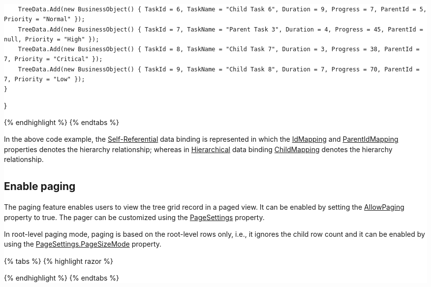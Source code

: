         TreeData.Add(new BusinessObject() { TaskId = 6, TaskName = "Child Task 6", Duration = 9, Progress = 7, ParentId = 5, Priority = "Normal" });
        TreeData.Add(new BusinessObject() { TaskId = 7, TaskName = "Parent Task 3", Duration = 4, Progress = 45, ParentId = null, Priority = "High" });
        TreeData.Add(new BusinessObject() { TaskId = 8, TaskName = "Child Task 7", Duration = 3, Progress = 38, ParentId = 7, Priority = "Critical" });
        TreeData.Add(new BusinessObject() { TaskId = 9, TaskName = "Child Task 8", Duration = 7, Progress = 70, ParentId = 7, Priority = "Low" });
    }
}

{% endhighlight %}
{% endtabs %}

In the above code example, the [Self-Referential](https://blazor.syncfusion.com/documentation/treegrid/data-binding#self-referential-data-bindingflat-data) data binding is represented in which the [IdMapping](https://help.syncfusion.com/cr/blazor/Syncfusion.Blazor.TreeGrid.SfTreeGrid-1.html#Syncfusion_Blazor_TreeGrid_SfTreeGrid_1_IdMapping) and [ParentIdMapping](https://help.syncfusion.com/cr/blazor/Syncfusion.Blazor.TreeGrid.SfTreeGrid-1.html#Syncfusion_Blazor_TreeGrid_SfTreeGrid_1_ParentIdMapping) properties denotes the hierarchy relationship; whereas in [Hierarchical](https://blazor.syncfusion.com/documentation/treegrid/data-binding#hierarchy-data-binding) data binding [ChildMapping](https://help.syncfusion.com/cr/blazor/Syncfusion.Blazor.TreeGrid.SfTreeGrid-1.html#Syncfusion_Blazor_TreeGrid_SfTreeGrid_1_ChildMapping) denotes the hierarchy relationship.

## Enable paging

The paging feature enables users to view the tree grid record in a paged view. It can be enabled by setting the  [AllowPaging](https://help.syncfusion.com/cr/blazor/Syncfusion.Blazor.TreeGrid.SfTreeGrid-1.html#Syncfusion_Blazor_TreeGrid_SfTreeGrid_1_AllowPaging) property to true. The pager can be customized using the [PageSettings](https://help.syncfusion.com/cr/blazor/Syncfusion.Blazor.TreeGrid.SfTreeGrid-1.html#Syncfusion_Blazor_TreeGrid_SfTreeGrid_1_PageSettings) property.

In root-level paging mode, paging is based on the root-level rows only, i.e., it ignores the child row count and it can be enabled by using the [PageSettings.PageSizeMode](https://help.syncfusion.com/cr/blazor/Syncfusion.Blazor.TreeGrid.TreeGridPageSettings.html#Syncfusion_Blazor_TreeGrid_TreeGridPageSettings_PageSizeMode) property.

{% tabs %}
{% highlight razor %}

<SfTreeGrid DataSource="@TreeData" IdMapping="TaskId" ParentIdMapping="ParentId" TreeColumnIndex="1" AllowPaging="true">
    <TreeGridPageSettings PageSizeMode="PageSizeMode.Root" PageSize="2"></TreeGridPageSettings>
    <TreeGridColumns>
        <TreeGridColumn Field="TaskId" HeaderText="Task ID" Width="80" TextAlign="Syncfusion.Blazor.Grids.TextAlign.Right"></TreeGridColumn>
        <TreeGridColumn Field="TaskName" HeaderText="Task Name" Width="160"></TreeGridColumn>
        <TreeGridColumn Field="Duration" HeaderText="Duration" Width="100" TextAlign="Syncfusion.Blazor.Grids.TextAlign.Right"></TreeGridColumn>
        <TreeGridColumn Field="Progress" HeaderText="Progress" Width="100" TextAlign="Syncfusion.Blazor.Grids.TextAlign.Right"></TreeGridColumn>
        <TreeGridColumn Field="Priority" HeaderText="Priority" Width="80"></TreeGridColumn>
    </TreeGridColumns>
</SfTreeGrid>

{% endhighlight %}
{% endtabs %}
